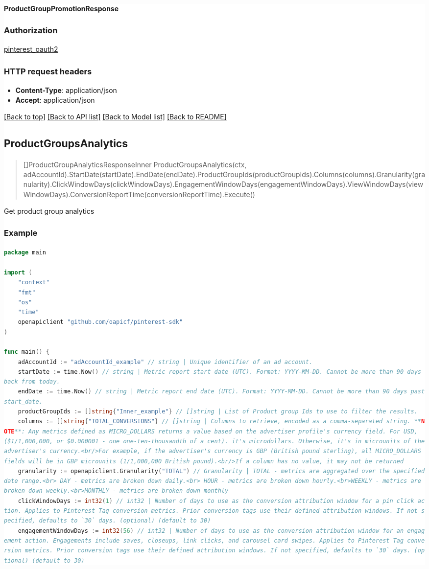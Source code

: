 [**ProductGroupPromotionResponse**](ProductGroupPromotionResponse.md)

### Authorization

[pinterest_oauth2](../README.md#pinterest_oauth2)

### HTTP request headers

- **Content-Type**: application/json
- **Accept**: application/json

[[Back to top]](#) [[Back to API list]](../README.md#documentation-for-api-endpoints)
[[Back to Model list]](../README.md#documentation-for-models)
[[Back to README]](../README.md)


## ProductGroupsAnalytics

> []ProductGroupAnalyticsResponseInner ProductGroupsAnalytics(ctx, adAccountId).StartDate(startDate).EndDate(endDate).ProductGroupIds(productGroupIds).Columns(columns).Granularity(granularity).ClickWindowDays(clickWindowDays).EngagementWindowDays(engagementWindowDays).ViewWindowDays(viewWindowDays).ConversionReportTime(conversionReportTime).Execute()

Get product group analytics



### Example

```go
package main

import (
	"context"
	"fmt"
	"os"
    "time"
	openapiclient "github.com/oapicf/pinterest-sdk"
)

func main() {
	adAccountId := "adAccountId_example" // string | Unique identifier of an ad account.
	startDate := time.Now() // string | Metric report start date (UTC). Format: YYYY-MM-DD. Cannot be more than 90 days back from today.
	endDate := time.Now() // string | Metric report end date (UTC). Format: YYYY-MM-DD. Cannot be more than 90 days past start_date.
	productGroupIds := []string{"Inner_example"} // []string | List of Product group Ids to use to filter the results.
	columns := []string{"TOTAL_CONVERSIONS"} // []string | Columns to retrieve, encoded as a comma-separated string. **NOTE**: Any metrics defined as MICRO_DOLLARS returns a value based on the advertiser profile's currency field. For USD,($1/1,000,000, or $0.000001 - one one-ten-thousandth of a cent). it's microdollars. Otherwise, it's in microunits of the advertiser's currency.<br/>For example, if the advertiser's currency is GBP (British pound sterling), all MICRO_DOLLARS fields will be in GBP microunits (1/1,000,000 British pound).<br/>If a column has no value, it may not be returned
	granularity := openapiclient.Granularity("TOTAL") // Granularity | TOTAL - metrics are aggregated over the specified date range.<br> DAY - metrics are broken down daily.<br> HOUR - metrics are broken down hourly.<br>WEEKLY - metrics are broken down weekly.<br>MONTHLY - metrics are broken down monthly
	clickWindowDays := int32(1) // int32 | Number of days to use as the conversion attribution window for a pin click action. Applies to Pinterest Tag conversion metrics. Prior conversion tags use their defined attribution windows. If not specified, defaults to `30` days. (optional) (default to 30)
	engagementWindowDays := int32(56) // int32 | Number of days to use as the conversion attribution window for an engagement action. Engagements include saves, closeups, link clicks, and carousel card swipes. Applies to Pinterest Tag conversion metrics. Prior conversion tags use their defined attribution windows. If not specified, defaults to `30` days. (optional) (default to 30)
```